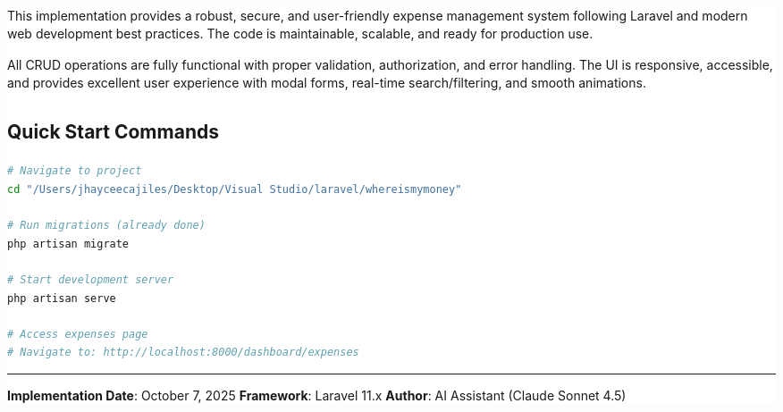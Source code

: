 This implementation provides a robust, secure, and user-friendly expense management system following Laravel and modern web development best practices. The code is maintainable, scalable, and ready for production use.

All CRUD operations are fully functional with proper validation, authorization, and error handling. The UI is responsive, accessible, and provides excellent user experience with modal forms, real-time search/filtering, and smooth animations.

## Quick Start Commands

```bash
# Navigate to project
cd "/Users/jhayceecajiles/Desktop/Visual Studio/laravel/whereismymoney"

# Run migrations (already done)
php artisan migrate

# Start development server
php artisan serve

# Access expenses page
# Navigate to: http://localhost:8000/dashboard/expenses
```

---
**Implementation Date**: October 7, 2025
**Framework**: Laravel 11.x
**Author**: AI Assistant (Claude Sonnet 4.5)

